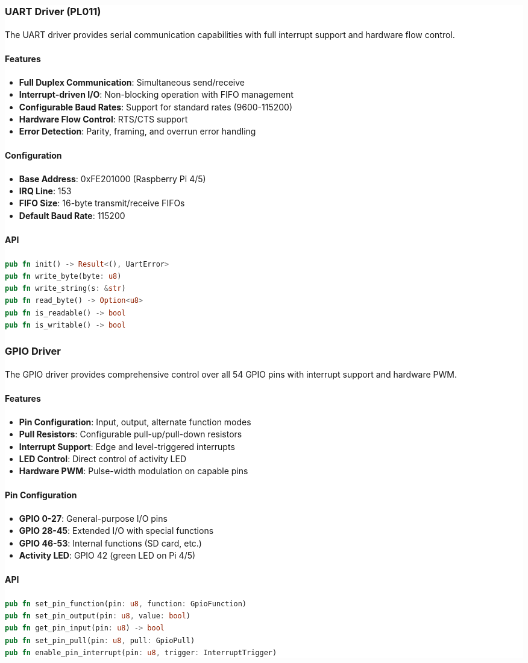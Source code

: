 ### UART Driver (PL011)

The UART driver provides serial communication capabilities with full interrupt support and hardware flow control.

#### Features
- **Full Duplex Communication**: Simultaneous send/receive
- **Interrupt-driven I/O**: Non-blocking operation with FIFO management
- **Configurable Baud Rates**: Support for standard rates (9600-115200)
- **Hardware Flow Control**: RTS/CTS support
- **Error Detection**: Parity, framing, and overrun error handling

#### Configuration
- **Base Address**: 0xFE201000 (Raspberry Pi 4/5)
- **IRQ Line**: 153
- **FIFO Size**: 16-byte transmit/receive FIFOs
- **Default Baud Rate**: 115200

#### API
```rust
pub fn init() -> Result<(), UartError>
pub fn write_byte(byte: u8)
pub fn write_string(s: &str)
pub fn read_byte() -> Option<u8>
pub fn is_readable() -> bool
pub fn is_writable() -> bool
```

### GPIO Driver

The GPIO driver provides comprehensive control over all 54 GPIO pins with interrupt support and hardware PWM.

#### Features
- **Pin Configuration**: Input, output, alternate function modes
- **Pull Resistors**: Configurable pull-up/pull-down resistors
- **Interrupt Support**: Edge and level-triggered interrupts
- **LED Control**: Direct control of activity LED
- **Hardware PWM**: Pulse-width modulation on capable pins

#### Pin Configuration
- **GPIO 0-27**: General-purpose I/O pins
- **GPIO 28-45**: Extended I/O with special functions
- **GPIO 46-53**: Internal functions (SD card, etc.)
- **Activity LED**: GPIO 42 (green LED on Pi 4/5)

#### API
```rust
pub fn set_pin_function(pin: u8, function: GpioFunction)
pub fn set_pin_output(pin: u8, value: bool)
pub fn get_pin_input(pin: u8) -> bool
pub fn set_pin_pull(pin: u8, pull: GpioPull)
pub fn enable_pin_interrupt(pin: u8, trigger: InterruptTrigger)
```
